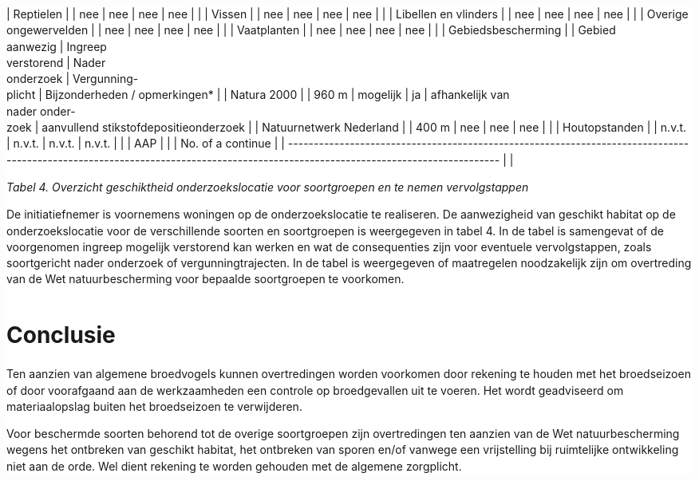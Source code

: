 | Reptielen                |                       | nee                     | nee                   | nee                | nee                                                                                                                                                                            |                                                                                                                                                           |
| Vissen                   |                       | nee                     | nee                   | nee                | nee                                                                                                                                                                            |                                                                                                                                                           |
| Libellen en vlinders     |                       | nee                     | nee                   | nee                | nee                                                                                                                                                                            |                                                                                                                                                           |
| Overige ongewervelden    |                       | nee                     | nee                   | nee                | nee                                                                                                                                                                            |                                                                                                                                                           |
| Vaatplanten              |                       | nee                     | nee                   | nee                | nee                                                                                                                                                                            |                                                                                                                                                           |
| Gebiedsbescherming       |                       | Gebied<br>aanwezig      | Ingreep<br>verstorend | Nader<br>onderzoek | Vergunning-<br>plicht                                                                                                                                                          | Bijzonderheden / opmerkingen*                                                                                                                             |
| Natura 2000              |                       | 960 m                   | mogelijk              | ja                 | afhankelijk van<br>nader onder-<br>zoek                                                                                                                                        | aanvullend stikstofdepositieonderzoek                                                                                                                     |
| Natuurnetwerk Nederland  |                       | 400 m                   | nee                   | nee                | nee                                                                                                                                                                            |                                                                                                                                                           |
| Houtopstanden            |                       | n.v.t.                  | n.v.t.                | n.v.t.             | n.v.t.                                                                                                                                                                         |                                                                                                                                                           |
| AAP                      |                       |                         | No. of a continue     |                    | ------------------------------------------------------------------------------------------------------------------------------------------------------------------------------ |                                                                                                                                                           |

*Tabel 4. Overzicht geschiktheid onderzoekslocatie voor soortgroepen en te nemen vervolgstappen*

De initiatiefnemer is voornemens woningen op de onderzoekslocatie te realiseren. De aanwezigheid van geschikt habitat op de onderzoekslocatie voor de verschillende soorten en soortgroepen is weergegeven in tabel 4. In de tabel is samengevat of de voorgenomen ingreep mogelijk verstorend kan werken en wat de consequenties zijn voor eventuele vervolgstappen, zoals soortgericht nader onderzoek of vergunningtrajecten. In de tabel is weergegeven of maatregelen noodzakelijk zijn om overtreding van de Wet natuurbescherming voor bepaalde soortgroepen te voorkomen.

# Conclusie

Ten aanzien van algemene broedvogels kunnen overtredingen worden voorkomen door rekening te houden met het broedseizoen of door voorafgaand aan de werkzaamheden een controle op broedgevallen uit te voeren. Het wordt geadviseerd om materiaalopslag buiten het broedseizoen te verwijderen.

Voor beschermde soorten behorend tot de overige soortgroepen zijn overtredingen ten aanzien van de Wet natuurbescherming wegens het ontbreken van geschikt habitat, het ontbreken van sporen en/of vanwege een vrijstelling bij ruimtelijke ontwikkeling niet aan de orde. Wel dient rekening te worden gehouden met de algemene zorgplicht.

